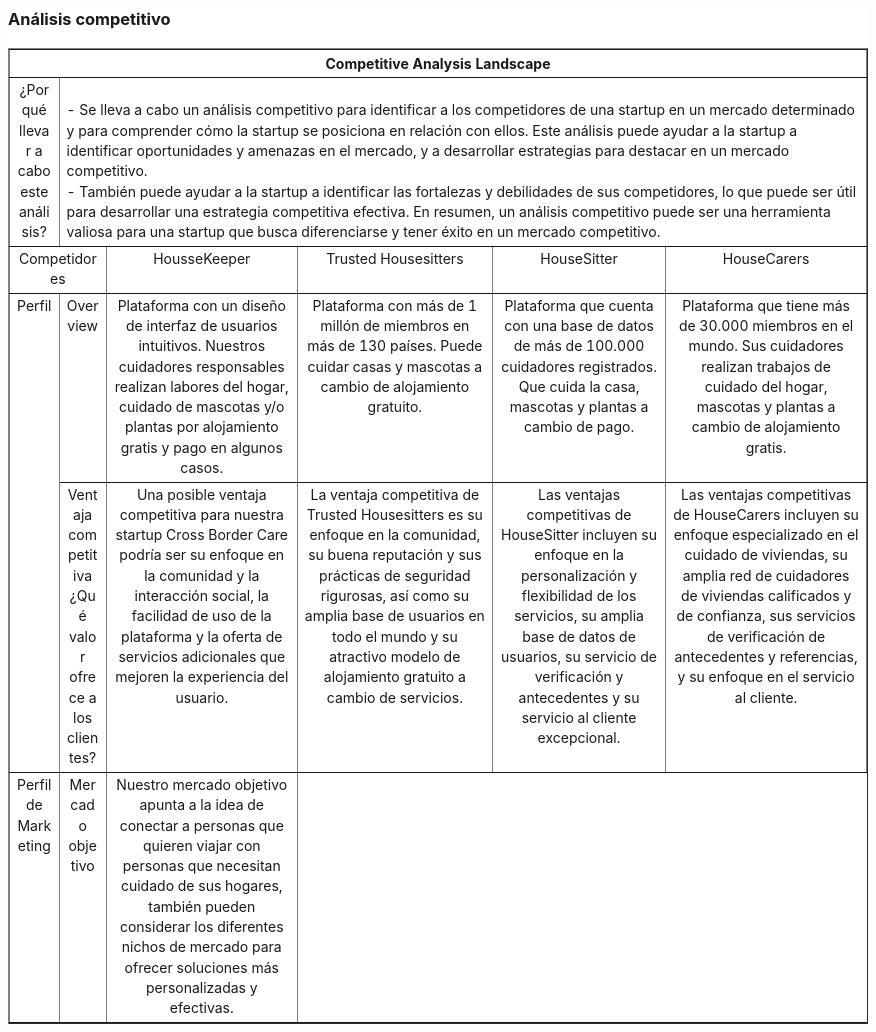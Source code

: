### Análisis competitivo

<table border="1">
  <thead>
    <tr>
      <th colspan="6"><strong>Competitive Analysis Landscape</strong></th>
    </tr>
  </thead>
  <tbody>
    <tr>
      <td rowspan="1" style="text-align:center;">¿Por qué llevar a cabo este análisis?</td>
      <td colspan="5"><br>- Se lleva a cabo un análisis competitivo para identificar a los competidores de una startup en un mercado determinado y para comprender cómo la startup se posiciona en relación con ellos. Este análisis puede ayudar a la startup a identificar oportunidades y amenazas en el mercado, y a desarrollar estrategias para destacar en un mercado competitivo.<br>- También puede ayudar a la startup a identificar las fortalezas y debilidades de sus competidores, lo que puede ser útil para desarrollar una estrategia competitiva efectiva. En resumen, un análisis competitivo puede ser una herramienta valiosa para una startup que busca diferenciarse y tener éxito en un mercado competitivo.</td>
    </tr>
    <tr>
      <td colspan="2" style="text-align:center;">Competidores</td>
      <td style="text-align:center;">HousseKeeper</td>
      <td style="text-align:center;">Trusted Housesitters</td>
      <td style="text-align:center;">HouseSitter</td>
      <td style="text-align:center;">HouseCarers</td>
    </tr>
    <tr>
      <td rowspan="2" style="text-align:center;">Perfil</td>
      <td style="text-align:center;">Overview</td>
      <td style="text-align:center;">Plataforma con un diseño de interfaz de usuarios intuitivos. Nuestros cuidadores responsables realizan labores del hogar, cuidado de mascotas y/o plantas por alojamiento gratis y pago en algunos casos.</td>
      <td style="text-align:center;">Plataforma con más de 1 millón de miembros en más de 130 países. Puede cuidar casas y mascotas	a cambio	de alojamiento gratuito.</td>
      <td style="text-align:center;">Plataforma que cuenta con una base de datos de más de 100.000 cuidadores registrados. Que cuida la casa, mascotas y plantas a cambio de pago.</td>
      <td style="text-align:center;">Plataforma que tiene más de 30.000 miembros en el mundo.	Sus cuidadores realizan trabajos de cuidado del hogar, mascotas y	plantas	a cambio	de alojamiento gratis.</td>
    </tr>
    <tr>
      <td style="text-align:center;">Ventaja competitiva<br>¿Qué valor ofrece a los clientes?</td>
      <td style="text-align:center;">Una posible ventaja competitiva para nuestra startup Cross Border Care podría	ser	su enfoque en	la comunidad y la interacción social, la facilidad de uso de la plataforma y la	oferta de servicios adicionales	que mejoren	la experiencia	del usuario.</td>
      <td style="text-align:center;">La	ventaja competitiva	de Trusted Housesitters	es su enfoque en la comunidad, su buena reputación y sus prácticas de seguridad rigurosas, así como su amplia base de usuarios en todo el mundo y su atractivo modelo de alojamiento gratuito a cambio de servicios.</td>
      <td style="text-align:center;">Las ventajas competitivas de HouseSitter incluyen su enfoque en la personalización y flexibilidad de los servicios, su amplia base de datos de usuarios,	su
servicio de verificación y antecedentes y su	servicio	al cliente excepcional.</td>
      <td style="text-align:center;">Las ventajas competitivas de HouseCarers incluyen su enfoque especializado en el	cuidado	de viviendas,	su amplia red	de cuidadores	de viviendas calificados y de confianza, sus servicios de verificación de antecedentes y referencias, y su enfoque en el servicio al cliente.</td>
    </tr>
    <tr>
      <td rowspan="2" style="text-align:center;">Perfil de Marketing</td>
      <td style="text-align:center;">Mercado objetivo</td>
      <td style="text-align:center;">Nuestro mercado objetivo apunta a la idea de conectar a personas	que quieren viajar con personas	que necesitan cuidado de sus hogares, también	pueden considerar	los diferentes nichos de mercado para ofrecer soluciones más personalizadas	y efectivas.</td>
